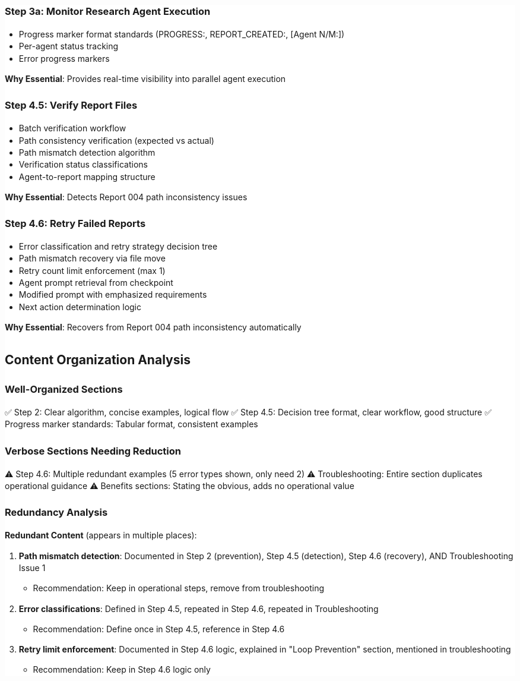 ### Step 3a: Monitor Research Agent Execution
- Progress marker format standards (PROGRESS:, REPORT_CREATED:, [Agent N/M:])
- Per-agent status tracking
- Error progress markers

**Why Essential**: Provides real-time visibility into parallel agent execution

### Step 4.5: Verify Report Files
- Batch verification workflow
- Path consistency verification (expected vs actual)
- Path mismatch detection algorithm
- Verification status classifications
- Agent-to-report mapping structure

**Why Essential**: Detects Report 004 path inconsistency issues

### Step 4.6: Retry Failed Reports
- Error classification and retry strategy decision tree
- Path mismatch recovery via file move
- Retry count limit enforcement (max 1)
- Agent prompt retrieval from checkpoint
- Modified prompt with emphasized requirements
- Next action determination logic

**Why Essential**: Recovers from Report 004 path inconsistency automatically

## Content Organization Analysis

### Well-Organized Sections
✅ Step 2: Clear algorithm, concise examples, logical flow
✅ Step 4.5: Decision tree format, clear workflow, good structure
✅ Progress marker standards: Tabular format, consistent examples

### Verbose Sections Needing Reduction
⚠️ Step 4.6: Multiple redundant examples (5 error types shown, only need 2)
⚠️ Troubleshooting: Entire section duplicates operational guidance
⚠️ Benefits sections: Stating the obvious, adds no operational value

### Redundancy Analysis

**Redundant Content** (appears in multiple places):
1. **Path mismatch detection**: Documented in Step 2 (prevention), Step 4.5 (detection), Step 4.6 (recovery), AND Troubleshooting Issue 1
   - Recommendation: Keep in operational steps, remove from troubleshooting

2. **Error classifications**: Defined in Step 4.5, repeated in Step 4.6, repeated in Troubleshooting
   - Recommendation: Define once in Step 4.5, reference in Step 4.6

3. **Retry limit enforcement**: Documented in Step 4.6 logic, explained in "Loop Prevention" section, mentioned in troubleshooting
   - Recommendation: Keep in Step 4.6 logic only
